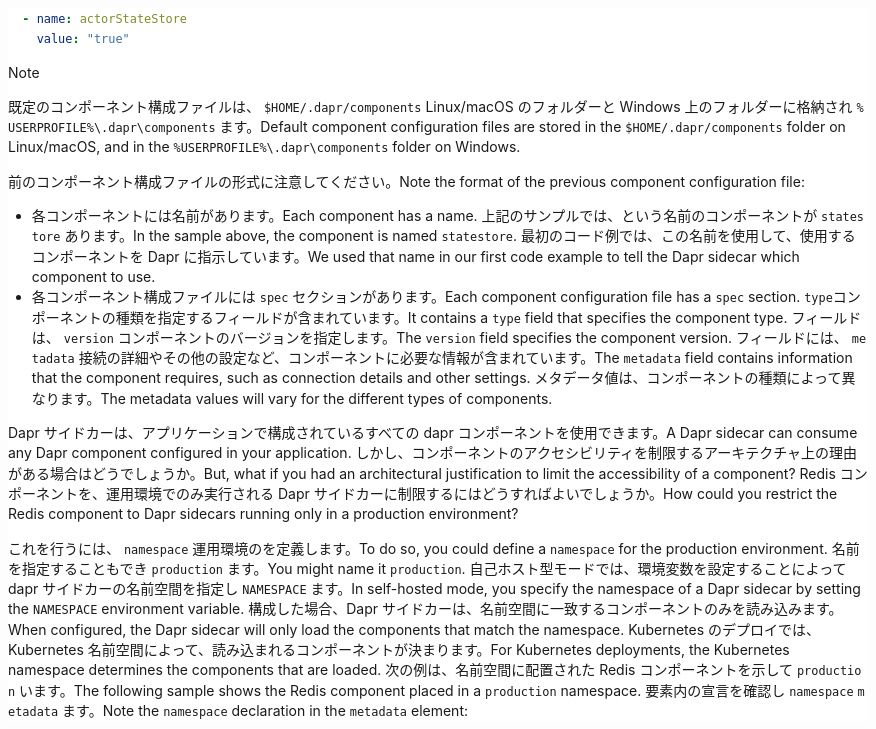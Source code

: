 ```yaml
  - name: actorStateStore
    value: "true"
```

> [!NOTE]
> <span data-ttu-id="39873-169">既定のコンポーネント構成ファイルは、 `$HOME/.dapr/components` Linux/macOS のフォルダーと Windows 上のフォルダーに格納され `%USERPROFILE%\.dapr\components` ます。</span><span class="sxs-lookup"><span data-stu-id="39873-169">Default component configuration files are stored in the `$HOME/.dapr/components` folder on Linux/macOS, and in the `%USERPROFILE%\.dapr\components` folder on Windows.</span></span>

<span data-ttu-id="39873-170">前のコンポーネント構成ファイルの形式に注意してください。</span><span class="sxs-lookup"><span data-stu-id="39873-170">Note the format of the previous component configuration file:</span></span>

- <span data-ttu-id="39873-171">各コンポーネントには名前があります。</span><span class="sxs-lookup"><span data-stu-id="39873-171">Each component has a name.</span></span> <span data-ttu-id="39873-172">上記のサンプルでは、という名前のコンポーネントが `statestore` あります。</span><span class="sxs-lookup"><span data-stu-id="39873-172">In the sample above, the component is named `statestore`.</span></span> <span data-ttu-id="39873-173">最初のコード例では、この名前を使用して、使用するコンポーネントを Dapr に指示しています。</span><span class="sxs-lookup"><span data-stu-id="39873-173">We used that name in our first code example to tell the Dapr sidecar which component to use.</span></span>
- <span data-ttu-id="39873-174">各コンポーネント構成ファイルには `spec` セクションがあります。</span><span class="sxs-lookup"><span data-stu-id="39873-174">Each component configuration file has a `spec` section.</span></span> <span data-ttu-id="39873-175">`type`コンポーネントの種類を指定するフィールドが含まれています。</span><span class="sxs-lookup"><span data-stu-id="39873-175">It contains a `type` field that specifies the component type.</span></span> <span data-ttu-id="39873-176">フィールドは、 `version` コンポーネントのバージョンを指定します。</span><span class="sxs-lookup"><span data-stu-id="39873-176">The `version` field specifies the component version.</span></span> <span data-ttu-id="39873-177">フィールドには、 `metadata` 接続の詳細やその他の設定など、コンポーネントに必要な情報が含まれています。</span><span class="sxs-lookup"><span data-stu-id="39873-177">The `metadata` field contains information that the component requires, such as connection details and other settings.</span></span> <span data-ttu-id="39873-178">メタデータ値は、コンポーネントの種類によって異なります。</span><span class="sxs-lookup"><span data-stu-id="39873-178">The metadata values will vary for the different types of components.</span></span>

<span data-ttu-id="39873-179">Dapr サイドカーは、アプリケーションで構成されているすべての dapr コンポーネントを使用できます。</span><span class="sxs-lookup"><span data-stu-id="39873-179">A Dapr sidecar can consume any Dapr component configured in your application.</span></span> <span data-ttu-id="39873-180">しかし、コンポーネントのアクセシビリティを制限するアーキテクチャ上の理由がある場合はどうでしょうか。</span><span class="sxs-lookup"><span data-stu-id="39873-180">But, what if you had an architectural justification to limit the accessibility of a component?</span></span> <span data-ttu-id="39873-181">Redis コンポーネントを、運用環境でのみ実行される Dapr サイドカーに制限するにはどうすればよいでしょうか。</span><span class="sxs-lookup"><span data-stu-id="39873-181">How could you restrict the Redis component to Dapr sidecars running only in a production environment?</span></span>

<span data-ttu-id="39873-182">これを行うには、 `namespace` 運用環境のを定義します。</span><span class="sxs-lookup"><span data-stu-id="39873-182">To do so, you could define a `namespace` for the production environment.</span></span> <span data-ttu-id="39873-183">名前を指定することもでき `production` ます。</span><span class="sxs-lookup"><span data-stu-id="39873-183">You might name it `production`.</span></span> <span data-ttu-id="39873-184">自己ホスト型モードでは、環境変数を設定することによって dapr サイドカーの名前空間を指定し `NAMESPACE` ます。</span><span class="sxs-lookup"><span data-stu-id="39873-184">In self-hosted mode, you specify the namespace of a Dapr sidecar by setting the `NAMESPACE` environment variable.</span></span> <span data-ttu-id="39873-185">構成した場合、Dapr サイドカーは、名前空間に一致するコンポーネントのみを読み込みます。</span><span class="sxs-lookup"><span data-stu-id="39873-185">When configured, the Dapr sidecar will only load the components that match the namespace.</span></span> <span data-ttu-id="39873-186">Kubernetes のデプロイでは、Kubernetes 名前空間によって、読み込まれるコンポーネントが決まります。</span><span class="sxs-lookup"><span data-stu-id="39873-186">For Kubernetes deployments, the Kubernetes namespace determines the components that are loaded.</span></span> <span data-ttu-id="39873-187">次の例は、名前空間に配置された Redis コンポーネントを示して `production` います。</span><span class="sxs-lookup"><span data-stu-id="39873-187">The following sample shows the Redis component placed in a `production` namespace.</span></span> <span data-ttu-id="39873-188">要素内の宣言を確認し `namespace` `metadata` ます。</span><span class="sxs-lookup"><span data-stu-id="39873-188">Note the `namespace` declaration in the `metadata` element:</span></span>
